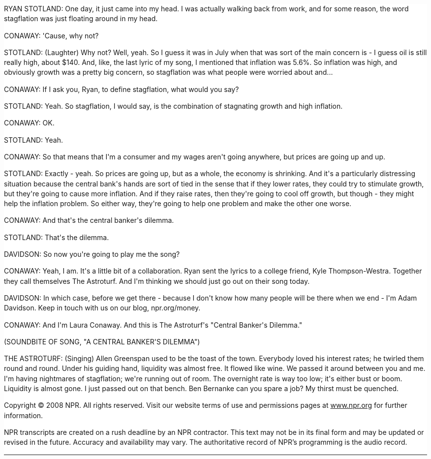 RYAN STOTLAND: One day, it just came into my head. I was actually walking back from work, and for some reason, the word stagflation was just floating around in my head.

CONAWAY: 'Cause, why not?

STOTLAND: (Laughter) Why not? Well, yeah. So I guess it was in July when that was sort of the main concern is - I guess oil is still really high, about $140. And, like, the last lyric of my song, I mentioned that inflation was 5.6%. So inflation was high, and obviously growth was a pretty big concern, so stagflation was what people were worried about and...

CONAWAY: If I ask you, Ryan, to define stagflation, what would you say?

STOTLAND: Yeah. So stagflation, I would say, is the combination of stagnating growth and high inflation.

CONAWAY: OK.

STOTLAND: Yeah.

CONAWAY: So that means that I'm a consumer and my wages aren't going anywhere, but prices are going up and up.

STOTLAND: Exactly - yeah. So prices are going up, but as a whole, the economy is shrinking. And it's a particularly distressing situation because the central bank's hands are sort of tied in the sense that if they lower rates, they could try to stimulate growth, but they're going to cause more inflation. And if they raise rates, then they're going to cool off growth, but though - they might help the inflation problem. So either way, they're going to help one problem and make the other one worse.

CONAWAY: And that's the central banker's dilemma.

STOTLAND: That's the dilemma.

DAVIDSON: So now you're going to play me the song?

CONAWAY: Yeah, I am. It's a little bit of a collaboration. Ryan sent the lyrics to a college friend, Kyle Thompson-Westra. Together they call themselves The Astroturf. And I'm thinking we should just go out on their song today.

DAVIDSON: In which case, before we get there - because I don't know how many people will be there when we end - I'm Adam Davidson. Keep in touch with us on our blog, npr.org/money.

CONAWAY: And I'm Laura Conaway. And this is The Astroturf's "Central Banker's Dilemma."

(SOUNDBITE OF SONG, "A CENTRAL BANKER'S DILEMMA")

THE ASTROTURF: (Singing) Allen Greenspan used to be the toast of the town. Everybody loved his interest rates; he twirled them round and round. Under his guiding hand, liquidity was almost free. It flowed like wine. We passed it around between you and me. I'm having nightmares of stagflation; we're running out of room. The overnight rate is way too low; it's either bust or boom. Liquidity is almost gone. I just passed out on that bench. Ben Bernanke can you spare a job? My thirst must be quenched.

Copyright © 2008 NPR. All rights reserved. Visit our website terms of use and permissions pages at www.npr.org for further information.

NPR transcripts are created on a rush deadline by an NPR contractor. This text may not be in its final form and may be updated or revised in the future. Accuracy and availability may vary. The authoritative record of NPR’s programming is the audio record.

----
